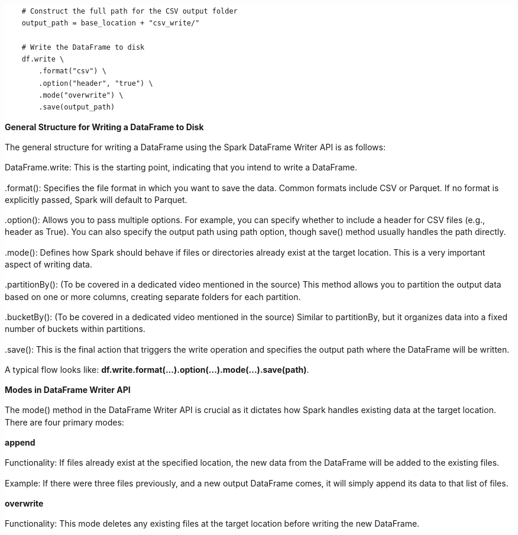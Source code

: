         # Construct the full path for the CSV output folder
        output_path = base_location + "csv_write/"

        # Write the DataFrame to disk
        df.write \
            .format("csv") \
            .option("header", "true") \
            .mode("overwrite") \
            .save(output_path)

**General Structure for Writing a DataFrame to Disk**

The general structure for writing a DataFrame using the Spark DataFrame Writer API is as follows:

DataFrame.write: This is the starting point, indicating that you intend to write a DataFrame.

   .format(): Specifies the file format in which you want to save the data. Common formats include CSV or Parquet. If no format is explicitly passed, Spark will default to Parquet.
   
   .option(): Allows you to pass multiple options. For example, you can specify whether to include a header for CSV files (e.g., header as True). You can also specify the output path using path option, though save() method usually handles the path directly.

   .mode(): Defines how Spark should behave if files or directories already exist at the target location. This is a very important aspect of writing data.
   
   .partitionBy(): (To be covered in a dedicated video mentioned in the source) This method allows you to partition the output data based on one or more columns, creating separate folders for each partition.

   .bucketBy(): (To be covered in a dedicated video mentioned in the source) Similar to partitionBy, but it organizes data into a fixed number of buckets within partitions.

   .save(): This is the final action that triggers the write operation and specifies the output path where the DataFrame will be written.

A typical flow looks like: **df.write.format(...).option(...).mode(...).save(path)**.

**Modes in DataFrame Writer API**

The mode() method in the DataFrame Writer API is crucial as it dictates how Spark handles existing data at the target location. There are four primary modes:

**append**
 
 Functionality: If files already exist at the specified location, the new data from the DataFrame will be added to the existing files.

 Example: If there were three files previously, and a new output DataFrame comes, it will simply append its data to that list of files.

**overwrite**

 Functionality: This mode deletes any existing files at the target location before writing the new DataFrame.
